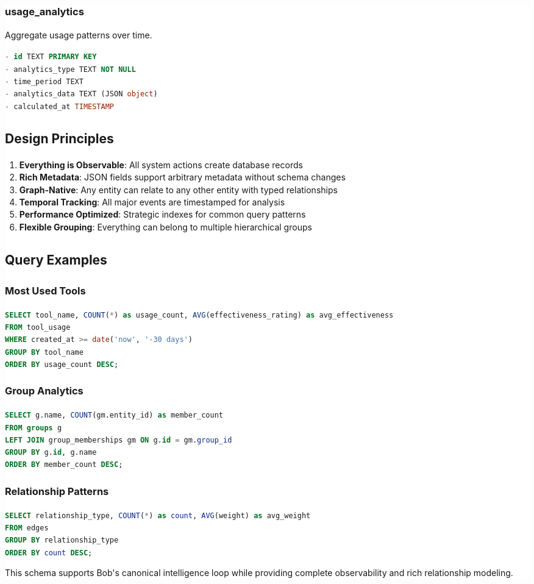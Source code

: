 ### usage_analytics
Aggregate usage patterns over time.
```sql
- id TEXT PRIMARY KEY
- analytics_type TEXT NOT NULL
- time_period TEXT
- analytics_data TEXT (JSON object)
- calculated_at TIMESTAMP
```

## Design Principles

1. **Everything is Observable**: All system actions create database records
2. **Rich Metadata**: JSON fields support arbitrary metadata without schema changes
3. **Graph-Native**: Any entity can relate to any other entity with typed relationships
4. **Temporal Tracking**: All major events are timestamped for analysis
5. **Performance Optimized**: Strategic indexes for common query patterns
6. **Flexible Grouping**: Everything can belong to multiple hierarchical groups

## Query Examples

### Most Used Tools
```sql
SELECT tool_name, COUNT(*) as usage_count, AVG(effectiveness_rating) as avg_effectiveness
FROM tool_usage 
WHERE created_at >= date('now', '-30 days')
GROUP BY tool_name 
ORDER BY usage_count DESC;
```

### Group Analytics
```sql
SELECT g.name, COUNT(gm.entity_id) as member_count
FROM groups g
LEFT JOIN group_memberships gm ON g.id = gm.group_id
GROUP BY g.id, g.name
ORDER BY member_count DESC;
```

### Relationship Patterns
```sql
SELECT relationship_type, COUNT(*) as count, AVG(weight) as avg_weight
FROM edges 
GROUP BY relationship_type 
ORDER BY count DESC;
```

This schema supports Bob's canonical intelligence loop while providing complete observability and rich relationship modeling.
